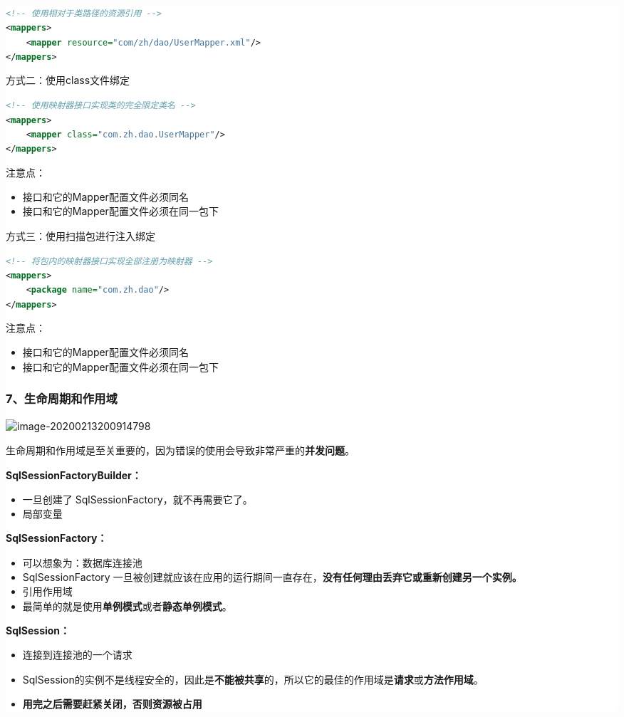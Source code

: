 ```xml
<!-- 使用相对于类路径的资源引用 -->
<mappers>
    <mapper resource="com/zh/dao/UserMapper.xml"/>
</mappers> 
```

方式二：使用class文件绑定

```xml
<!-- 使用映射器接口实现类的完全限定类名 -->
<mappers>
	<mapper class="com.zh.dao.UserMapper"/>
</mappers>
```

注意点：

- 接口和它的Mapper配置文件必须同名
- 接口和它的Mapper配置文件必须在同一包下

方式三：使用扫描包进行注入绑定

```xml
<!-- 将包内的映射器接口实现全部注册为映射器 -->
<mappers>
    <package name="com.zh.dao"/>
</mappers>
```

注意点：

- 接口和它的Mapper配置文件必须同名
- 接口和它的Mapper配置文件必须在同一包下

### 7、生命周期和作用域

![image-20200213200914798](http://image.beloved.ink/Typora/image-20200213200914798.png)

生命周期和作用域是至关重要的，因为错误的使用会导致非常严重的**并发问题**。

**SqlSessionFactoryBuilder：**

- 一旦创建了 SqlSessionFactory，就不再需要它了。
- 局部变量

**SqlSessionFactory：**

- 可以想象为：数据库连接池
- SqlSessionFactory 一旦被创建就应该在应用的运行期间一直存在，**没有任何理由丢弃它或重新创建另一个实例。**
- 引用作用域
- 最简单的就是使用**单例模式**或者**静态单例模式**。

**SqlSession：**

- 连接到连接池的一个请求

- SqlSession的实例不是线程安全的，因此是**不能被共享**的，所以它的最佳的作用域是**请求**或**方法作用域**。

- **用完之后需要赶紧关闭，否则资源被占用**
